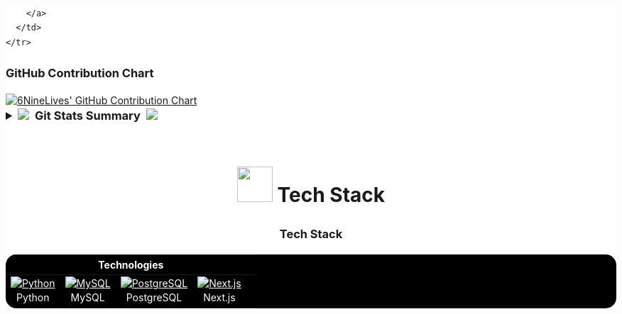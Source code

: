         </a>
      </td>
    </tr>
  </table>
</div>

### GitHub Contribution Chart
<a href="https://github.com/6NineLives">
    <img src="https://ghchart.rshah.org/6NineLives" alt="6NineLives' GitHub Contribution Chart">
</a>


<details><summary style="font-size: 1.17em; font-weight: bold;">
    <img src="https://github.com/SP-XD/SP-XD/blob/main/images/lightning.gif?raw=true" width="10" />&nbsp;&nbsp;Git Stats Summary&nbsp;&nbsp;<img src="https://github.com/SP-XD/SP-XD/blob/main/images/lightning.gif?raw=true" width="10" />
  </summary></details>


<br>


</div>

<h1 align="center"><img src="https://media2.giphy.com/media/QssGEmpkyEOhBCb7e1/giphy.gif?cid=ecf05e47a0n3gi1bfqntqmob8g9aid1oyj2wr3ds3mg700bl&rid=giphy.gif" width="50px" height="50px"> Tech Stack</h1>

<h3 align="center">Tech Stack</h3>

<div align="center">
  <table style="background-color: black; color: white; border: none; border-radius: 15px; overflow: hidden;">
    <thead>
      <tr>
        <th colspan="8" align="center" style="color: white;">Technologies</th>
      </tr>
    </thead>
    <tbody>
      <tr>
        <td align="center" style="border: none;">
          <a href="https://www.python.org/" style="color: white;">
            <img src="https://skillicons.dev/icons?i=python" width="50" height="50" alt="Python"/>
          </a>
          <br>Python
        </td>
        <td align="center" style="border: none;">
          <a href="https://www.mysql.com/" style="color: white;">
            <img src="https://skillicons.dev/icons?i=mysql" width="50" height="50" alt="MySQL"/>
          </a>
          <br>MySQL
        </td>
        <td align="center" style="border: none;">
          <a href="https://www.postgresql.org/" style="color: white;">
            <img src="https://skillicons.dev/icons?i=postgresql" width="50" height="50" alt="PostgreSQL"/>
          </a>
          <br>PostgreSQL
        </td>
        <td align="center" style="border: none;">
          <a href="https://nextjs.org/" style="color: white;">
            <img src="https://skillicons.dev/icons?i=nextjs" width="50" height="50" alt="Next.js"/>
          </a>
          <br>Next.js
        </td>
        <td align="center" style="border: none;">
          <a href="https://developer.mozilla.org/en-US/docs/Web/HTML" style="color: white;">